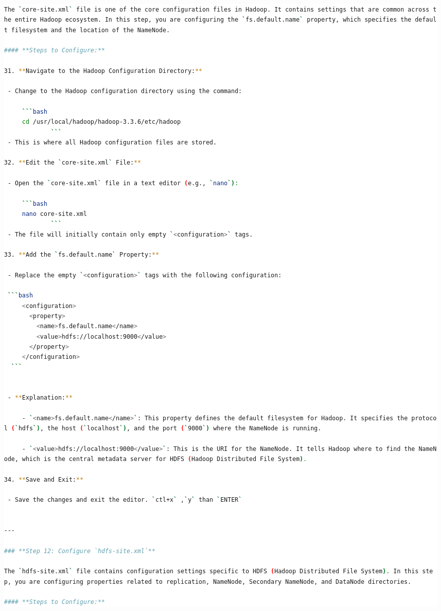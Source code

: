    ```bash
The `core-site.xml` file is one of the core configuration files in Hadoop. It contains settings that are common across the entire Hadoop ecosystem. In this step, you are configuring the `fs.default.name` property, which specifies the default filesystem and the location of the NameNode.

#### **Steps to Configure:**

31. **Navigate to the Hadoop Configuration Directory:**
    
    - Change to the Hadoop configuration directory using the command:
        
        ```bash
        cd /usr/local/hadoop/hadoop-3.3.6/etc/hadoop
                ```
    - This is where all Hadoop configuration files are stored.
        
32. **Edit the `core-site.xml` File:**
    
    - Open the `core-site.xml` file in a text editor (e.g., `nano`):
        
        ```bash
        nano core-site.xml
                ```
    - The file will initially contain only empty `<configuration>` tags.
        
33. **Add the `fs.default.name` Property:**
    
    - Replace the empty `<configuration>` tags with the following configuration:

    ```bash
        <configuration>
          <property>
            <name>fs.default.name</name>
            <value>hdfs://localhost:9000</value>
          </property>
        </configuration>
     ```

        
    - **Explanation:**
        
        - `<name>fs.default.name</name>`: This property defines the default filesystem for Hadoop. It specifies the protocol (`hdfs`), the host (`localhost`), and the port (`9000`) where the NameNode is running.
            
        - `<value>hdfs://localhost:9000</value>`: This is the URI for the NameNode. It tells Hadoop where to find the NameNode, which is the central metadata server for HDFS (Hadoop Distributed File System).
            
34. **Save and Exit:**
    
    - Save the changes and exit the editor. `ctl+x` ,`y` than `ENTER`
        

---

### **Step 12: Configure `hdfs-site.xml`**

The `hdfs-site.xml` file contains configuration settings specific to HDFS (Hadoop Distributed File System). In this step, you are configuring properties related to replication, NameNode, Secondary NameNode, and DataNode directories.

#### **Steps to Configure:**

   ```